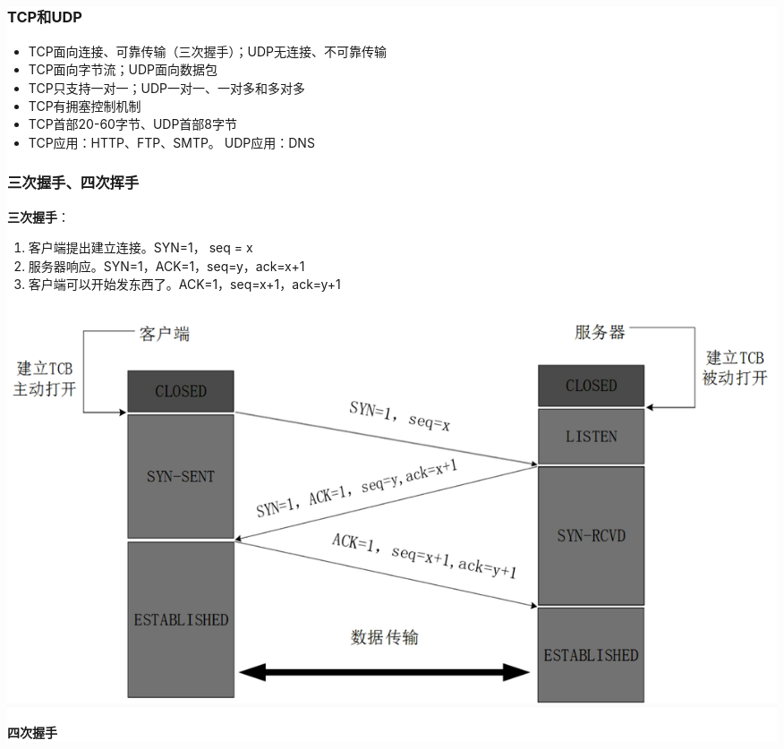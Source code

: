 ### TCP和UDP

* TCP面向连接、可靠传输（三次握手）；UDP无连接、不可靠传输
* TCP面向字节流；UDP面向数据包
* TCP只支持一对一；UDP一对一、一对多和多对多
* TCP有拥塞控制机制
* TCP首部20-60字节、UDP首部8字节
* TCP应用：HTTP、FTP、SMTP。 UDP应用：DNS

### 三次握手、四次挥手

**三次握手**：

1. 客户端提出建立连接。SYN=1， seq = x
2. 服务器响应。SYN=1，ACK=1，seq=y，ack=x+1
3. 客户端可以开始发东西了。ACK=1，seq=x+1，ack=y+1

![image-20230321185208556](assets/image-20230321185208556.png)

**四次握手**
